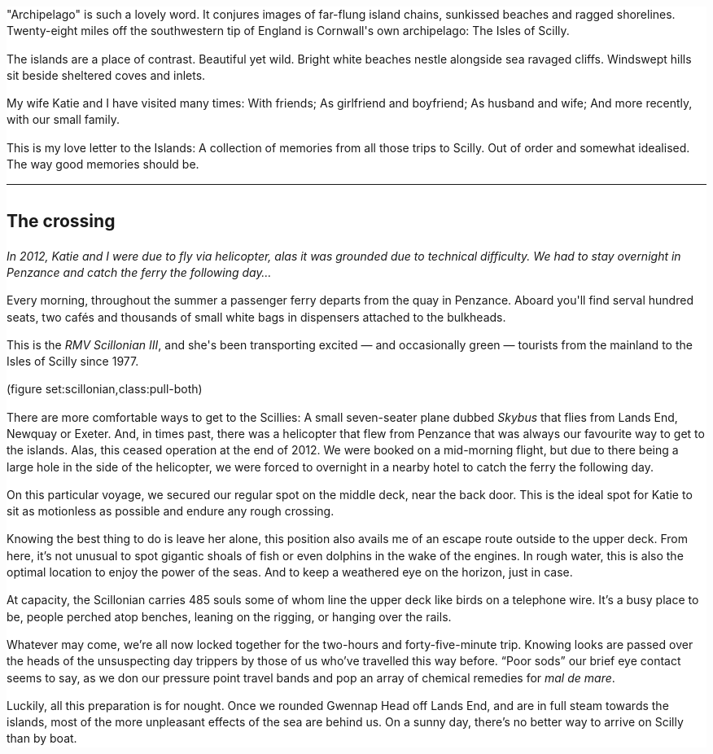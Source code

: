 
"Archipelago" is such a lovely word. It conjures images of far-flung island chains, sunkissed beaches and ragged shorelines. Twenty-eight miles off the southwestern tip of England is Cornwall's own archipelago: The Isles of Scilly.

The islands are a place of contrast. Beautiful yet wild. Bright white beaches nestle alongside sea ravaged cliffs. Windswept hills sit beside sheltered coves and inlets. 

My wife Katie and I have visited many times: With friends; As girlfriend and boyfriend; As husband and wife; And more recently, with our small family. 

This is my love letter to the Islands: A collection of memories from all those trips to Scilly. Out of order and somewhat idealised. The way good memories should be.

---

## The crossing

_In 2012, Katie and I were due to fly via helicopter, alas it was grounded due to technical difficulty. We had to stay overnight in Penzance and catch the ferry the following day…_

Every morning, throughout the summer a passenger ferry departs from the quay in Penzance. Aboard you'll find serval hundred seats, two cafés and thousands of small white bags in dispensers attached to the bulkheads.

This is the *RMV Scillonian III*, and she's been transporting excited — and occasionally green — tourists from the mainland to the Isles of Scilly since 1977.

(figure set:scillonian,class:pull-both)

There are more comfortable ways to get to the Scillies: A small seven-seater plane dubbed *Skybus* that flies from Lands End, Newquay or Exeter. And, in times past, there was a helicopter that flew from Penzance that was always our favourite way to get to the islands. Alas, this ceased operation at the end of 2012. We were booked on a mid-morning flight, but due to there being a large hole in the side of the helicopter, we were forced to overnight in a nearby hotel to catch the ferry the following day.

On this particular voyage, we secured our regular spot on the middle deck, near the back door. This is the ideal spot for Katie to sit as motionless as possible and endure any rough crossing.

Knowing the best thing to do is leave her alone, this position also avails me of an escape route outside to the upper deck. From here, it’s not unusual to spot gigantic shoals of fish or even dolphins in the wake of the engines. In rough water, this is also the optimal location to enjoy the power of the seas. And to keep a weathered eye on the horizon, just in case. 

At capacity, the Scillonian carries 485 souls some of whom line the upper deck like birds on a telephone wire. It’s a busy place to be, people perched atop benches, leaning on the rigging, or hanging over the rails. 

Whatever may come, we’re all now locked together for the two-hours and forty-five-minute trip. Knowing looks are passed over the heads of the unsuspecting day trippers by those of us who’ve travelled this way before. “Poor sods” our brief eye contact seems to say, as we don our pressure point travel bands and pop an array of chemical remedies for *mal de mare*.

Luckily, all this preparation is for nought. Once we rounded Gwennap Head off Lands End, and are in full steam towards the islands, most of the more unpleasant effects of the sea are behind us. On a sunny day, there’s no better way to arrive on Scilly than by boat.
